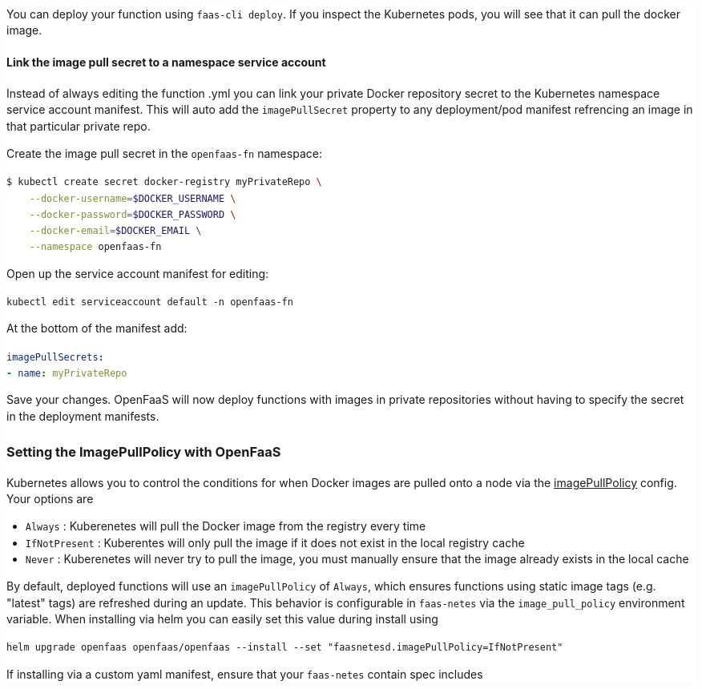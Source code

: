 You can deploy your function using `faas-cli deploy`. If you inspect the Kubernetes pods, you will see that it can pull the docker image.

#### Link the image pull secret to a namespace service account

Instead of always editing the function .yml you can link your private Docker repository secret to the Kubernetes namespace service account manifest. This will auto add the `imagePullSecret` property to any deployment/pod manifest refrencing an image in that particular private repo.

Create the image pull secret in the `openfaas-fn` namespace:

```bash
$ kubectl create secret docker-registry myPrivateRepo \
    --docker-username=$DOCKER_USERNAME \
    --docker-password=$DOCKER_PASSWORD \
    --docker-email=$DOCKER_EMAIL \
    --namespace openfaas-fn
```

Open up the service account manifest for editing:

`kubectl edit serviceaccount default -n openfaas-fn`

At the bottom of the manifest add:

``` yaml
imagePullSecrets:
- name: myPrivateRepo
```

Save your changes.
OpenFaaS will now deploy functions with images in private repositories without having to specify the secret in the deployment manifests.

### Setting the ImagePullPolicy with OpenFaaS

Kubernetes allows you to control the conditions for when Docker images are pulled onto a node via the [imagePullPolicy](https://kubernetes.io/docs/concepts/containers/images/#updating-images) config. Your options are

- `Always` : Kuberenetes will pull the Docker image from the registry every time
- `IfNotPresent` : Kuberentes will only pull the image if it does not exist in the local registry cache
- `Never` : Kuberenetes will never try to pull the image, you must manually ensure that the image already exists in the local cache

By default, deployed functions will use an `imagePullPolicy` of `Always`, which ensures functions using static image tags (e.g. "latest" tags) are refreshed during an update. This behavior is configurable in `faas-netes` via the `image_pull_policy` environment variable. When installing via helm you can easily set this value during install using

```
helm upgrade openfaas openfaas/openfaas --install --set "faasnetesd.imagePullPolicy=IfNotPresent"
```

If installing via a custom yaml manifest, ensure that your `faas-netes` contain spec includes
